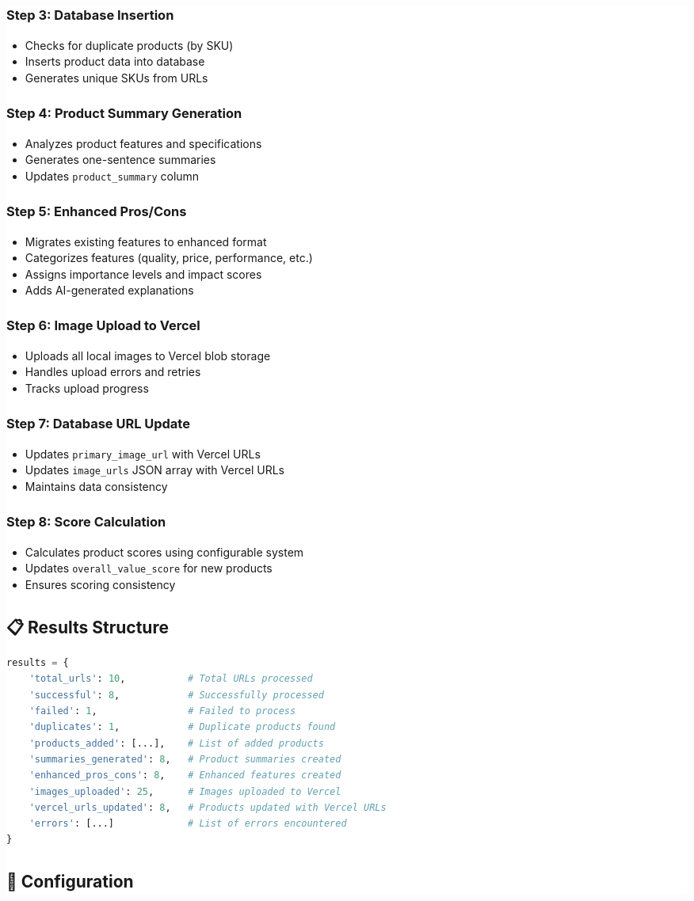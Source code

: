 ### **Step 3: Database Insertion**
- Checks for duplicate products (by SKU)
- Inserts product data into database
- Generates unique SKUs from URLs

### **Step 4: Product Summary Generation**
- Analyzes product features and specifications
- Generates one-sentence summaries
- Updates `product_summary` column

### **Step 5: Enhanced Pros/Cons**
- Migrates existing features to enhanced format
- Categorizes features (quality, price, performance, etc.)
- Assigns importance levels and impact scores
- Adds AI-generated explanations

### **Step 6: Image Upload to Vercel**
- Uploads all local images to Vercel blob storage
- Handles upload errors and retries
- Tracks upload progress

### **Step 7: Database URL Update**
- Updates `primary_image_url` with Vercel URLs
- Updates `image_urls` JSON array with Vercel URLs
- Maintains data consistency

### **Step 8: Score Calculation**
- Calculates product scores using configurable system
- Updates `overall_value_score` for new products
- Ensures scoring consistency

## 📋 **Results Structure**

```python
results = {
    'total_urls': 10,           # Total URLs processed
    'successful': 8,            # Successfully processed
    'failed': 1,                # Failed to process
    'duplicates': 1,            # Duplicate products found
    'products_added': [...],    # List of added products
    'summaries_generated': 8,   # Product summaries created
    'enhanced_pros_cons': 8,    # Enhanced features created
    'images_uploaded': 25,      # Images uploaded to Vercel
    'vercel_urls_updated': 8,   # Products updated with Vercel URLs
    'errors': [...]             # List of errors encountered
}
```

## 🔧 **Configuration**
